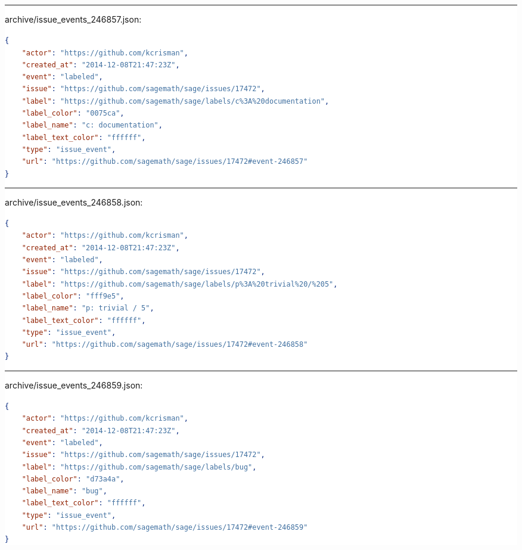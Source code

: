 

---

archive/issue_events_246857.json:
```json
{
    "actor": "https://github.com/kcrisman",
    "created_at": "2014-12-08T21:47:23Z",
    "event": "labeled",
    "issue": "https://github.com/sagemath/sage/issues/17472",
    "label": "https://github.com/sagemath/sage/labels/c%3A%20documentation",
    "label_color": "0075ca",
    "label_name": "c: documentation",
    "label_text_color": "ffffff",
    "type": "issue_event",
    "url": "https://github.com/sagemath/sage/issues/17472#event-246857"
}
```



---

archive/issue_events_246858.json:
```json
{
    "actor": "https://github.com/kcrisman",
    "created_at": "2014-12-08T21:47:23Z",
    "event": "labeled",
    "issue": "https://github.com/sagemath/sage/issues/17472",
    "label": "https://github.com/sagemath/sage/labels/p%3A%20trivial%20/%205",
    "label_color": "fff9e5",
    "label_name": "p: trivial / 5",
    "label_text_color": "ffffff",
    "type": "issue_event",
    "url": "https://github.com/sagemath/sage/issues/17472#event-246858"
}
```



---

archive/issue_events_246859.json:
```json
{
    "actor": "https://github.com/kcrisman",
    "created_at": "2014-12-08T21:47:23Z",
    "event": "labeled",
    "issue": "https://github.com/sagemath/sage/issues/17472",
    "label": "https://github.com/sagemath/sage/labels/bug",
    "label_color": "d73a4a",
    "label_name": "bug",
    "label_text_color": "ffffff",
    "type": "issue_event",
    "url": "https://github.com/sagemath/sage/issues/17472#event-246859"
}
```
